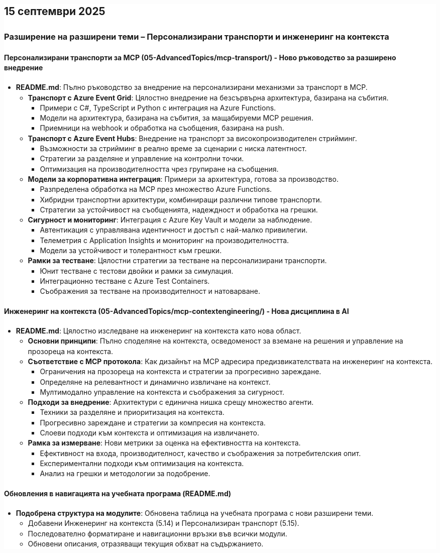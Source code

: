 ## 15 септември 2025

### Разширение на разширени теми – Персонализирани транспорти и инженеринг на контекста

#### Персонализирани транспорти за MCP (05-AdvancedTopics/mcp-transport/) - Ново ръководство за разширено внедрение
- **README.md**: Пълно ръководство за внедрение на персонализирани механизми за транспорт в MCP.
  - **Транспорт с Azure Event Grid**: Цялостно внедрение на безсървърна архитектура, базирана на събития.
    - Примери с C#, TypeScript и Python с интеграция на Azure Functions.
    - Модели на архитектура, базирана на събития, за мащабируеми MCP решения.
    - Приемници на webhook и обработка на съобщения, базирана на push.
  - **Транспорт с Azure Event Hubs**: Внедрение на транспорт за високопроизводителен стрийминг.
    - Възможности за стрийминг в реално време за сценарии с ниска латентност.
    - Стратегии за разделяне и управление на контролни точки.
    - Оптимизация на производителността чрез групиране на съобщения.
  - **Модели за корпоративна интеграция**: Примери за архитектура, готова за производство.
    - Разпределена обработка на MCP през множество Azure Functions.
    - Хибридни транспортни архитектури, комбиниращи различни типове транспорти.
    - Стратегии за устойчивост на съобщенията, надеждност и обработка на грешки.
  - **Сигурност и мониторинг**: Интеграция с Azure Key Vault и модели за наблюдение.
    - Автентикация с управлявана идентичност и достъп с най-малко привилегии.
    - Телеметрия с Application Insights и мониторинг на производителността.
    - Модели за устойчивост и толерантност към грешки.
  - **Рамки за тестване**: Цялостни стратегии за тестване на персонализирани транспорти.
    - Юнит тестване с тестови двойки и рамки за симулация.
    - Интеграционно тестване с Azure Test Containers.
    - Съображения за тестване на производителност и натоварване.

#### Инженеринг на контекста (05-AdvancedTopics/mcp-contextengineering/) - Нова дисциплина в AI
- **README.md**: Цялостно изследване на инженеринг на контекста като нова област.
  - **Основни принципи**: Пълно споделяне на контекста, осведоменост за вземане на решения и управление на прозореца на контекста.
  - **Съответствие с MCP протокола**: Как дизайнът на MCP адресира предизвикателствата на инженеринг на контекста.
    - Ограничения на прозореца на контекста и стратегии за прогресивно зареждане.
    - Определяне на релевантност и динамично извличане на контекст.
    - Мултимодално управление на контекста и съображения за сигурност.
  - **Подходи за внедрение**: Архитектури с единична нишка срещу множество агенти.
    - Техники за разделяне и приоритизация на контекста.
    - Прогресивно зареждане и стратегии за компресия на контекста.
    - Слоеви подходи към контекста и оптимизация на извличането.
  - **Рамка за измерване**: Нови метрики за оценка на ефективността на контекста.
    - Ефективност на входа, производителност, качество и съображения за потребителския опит.
    - Експериментални подходи към оптимизация на контекста.
    - Анализ на грешки и методологии за подобрение.

#### Обновления в навигацията на учебната програма (README.md)
- **Подобрена структура на модулите**: Обновена таблица на учебната програма с нови разширени теми.
  - Добавени Инженеринг на контекста (5.14) и Персонализиран транспорт (5.15).
  - Последователно форматиране и навигационни връзки във всички модули.
  - Обновени описания, отразяващи текущия обхват на съдържанието.
